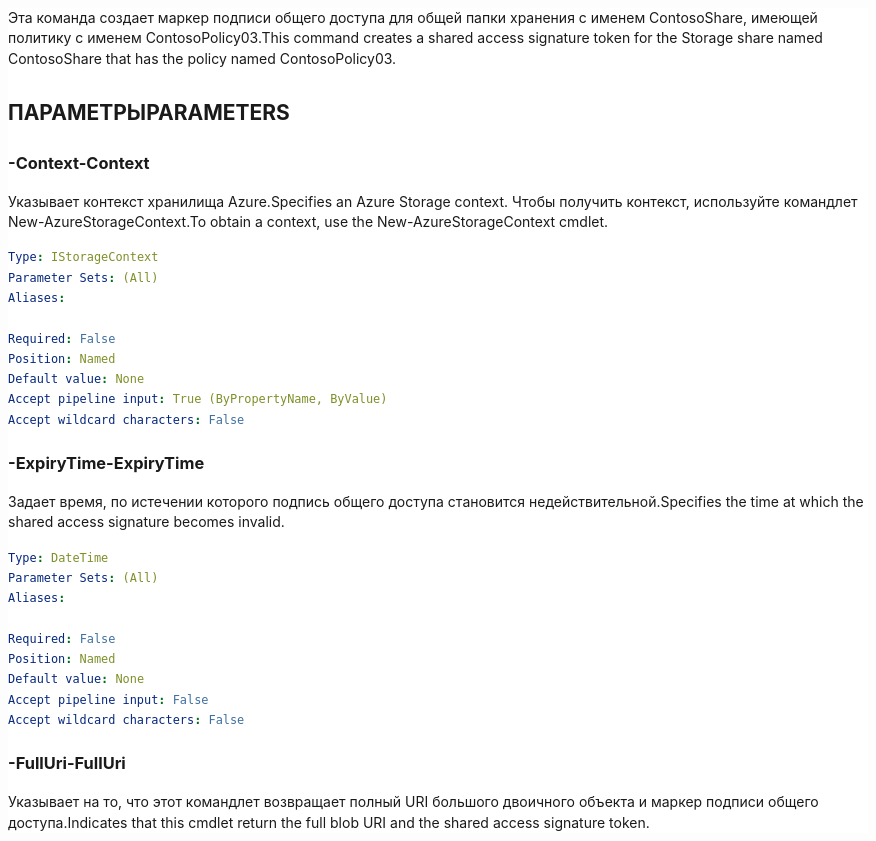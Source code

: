 <span data-ttu-id="5d804-117">Эта команда создает маркер подписи общего доступа для общей папки хранения с именем ContosoShare, имеющей политику с именем ContosoPolicy03.</span><span class="sxs-lookup"><span data-stu-id="5d804-117">This command creates a shared access signature token for the Storage share named ContosoShare that has the policy named ContosoPolicy03.</span></span>

## <span data-ttu-id="5d804-118">ПАРАМЕТРЫ</span><span class="sxs-lookup"><span data-stu-id="5d804-118">PARAMETERS</span></span>

### <span data-ttu-id="5d804-119">-Context</span><span class="sxs-lookup"><span data-stu-id="5d804-119">-Context</span></span>
<span data-ttu-id="5d804-120">Указывает контекст хранилища Azure.</span><span class="sxs-lookup"><span data-stu-id="5d804-120">Specifies an Azure Storage context.</span></span>
<span data-ttu-id="5d804-121">Чтобы получить контекст, используйте командлет New-AzureStorageContext.</span><span class="sxs-lookup"><span data-stu-id="5d804-121">To obtain a context, use the New-AzureStorageContext cmdlet.</span></span>

```yaml
Type: IStorageContext
Parameter Sets: (All)
Aliases: 

Required: False
Position: Named
Default value: None
Accept pipeline input: True (ByPropertyName, ByValue)
Accept wildcard characters: False
```

### <span data-ttu-id="5d804-122">-ExpiryTime</span><span class="sxs-lookup"><span data-stu-id="5d804-122">-ExpiryTime</span></span>
<span data-ttu-id="5d804-123">Задает время, по истечении которого подпись общего доступа становится недействительной.</span><span class="sxs-lookup"><span data-stu-id="5d804-123">Specifies the time at which the shared access signature becomes invalid.</span></span>

```yaml
Type: DateTime
Parameter Sets: (All)
Aliases: 

Required: False
Position: Named
Default value: None
Accept pipeline input: False
Accept wildcard characters: False
```

### <span data-ttu-id="5d804-124">-FullUri</span><span class="sxs-lookup"><span data-stu-id="5d804-124">-FullUri</span></span>
<span data-ttu-id="5d804-125">Указывает на то, что этот командлет возвращает полный URI большого двоичного объекта и маркер подписи общего доступа.</span><span class="sxs-lookup"><span data-stu-id="5d804-125">Indicates that this cmdlet return the full blob URI and the shared access signature token.</span></span>
